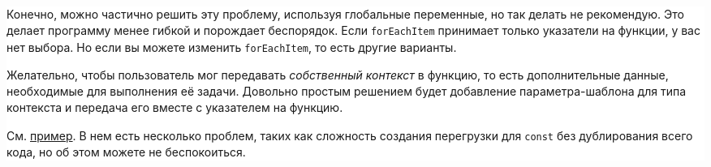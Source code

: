 Конечно, можно частично решить эту проблему, используя глобальные переменные,
но так делать не рекомендую.
Это делает программу менее гибкой и порождает беспорядок.
Если `forEachItem` принимает только указатели на функции, у вас нет выбора.
Но если вы можете изменить `forEachItem`, то есть другие варианты.

Желательно, чтобы пользователь мог передавать *собственный контекст* в функцию,
то есть дополнительные данные, необходимые для выполнения её задачи.
Довольно простым решением будет добавление параметра-шаблона
для типа контекста и передача его вместе с указателем на функцию.

См. [пример](../../en/05a_programming_fundamentals/polymorphism/func_with_context.cpp).
В нем есть несколько проблем, таких как сложность создания перегрузки для `const`
без дублирования всего кода, но об этом можете не беспокоиться.
